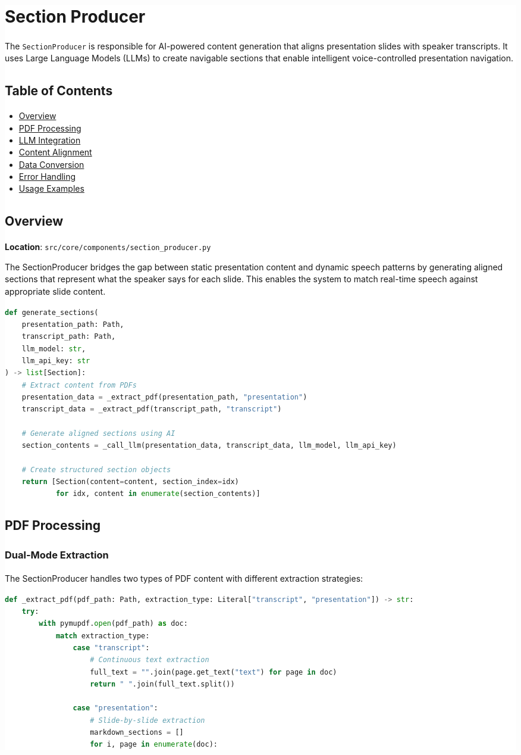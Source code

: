 # Section Producer

The `SectionProducer` is responsible for AI-powered content generation that aligns presentation slides with speaker transcripts. It uses Large Language Models (LLMs) to create navigable sections that enable intelligent voice-controlled presentation navigation.

## Table of Contents

- [Overview](#overview)
- [PDF Processing](#pdf-processing)
- [LLM Integration](#llm-integration)
- [Content Alignment](#content-alignment)
- [Data Conversion](#data-conversion)
- [Error Handling](#error-handling)
- [Usage Examples](#usage-examples)

## Overview

**Location**: `src/core/components/section_producer.py`

The SectionProducer bridges the gap between static presentation content and dynamic speech patterns by generating aligned sections that represent what the speaker says for each slide. This enables the system to match real-time speech against appropriate slide content.

```python
def generate_sections(
    presentation_path: Path,
    transcript_path: Path,
    llm_model: str,
    llm_api_key: str
) -> list[Section]:
    # Extract content from PDFs
    presentation_data = _extract_pdf(presentation_path, "presentation")
    transcript_data = _extract_pdf(transcript_path, "transcript")

    # Generate aligned sections using AI
    section_contents = _call_llm(presentation_data, transcript_data, llm_model, llm_api_key)

    # Create structured section objects
    return [Section(content=content, section_index=idx)
            for idx, content in enumerate(section_contents)]
```

## PDF Processing

### Dual-Mode Extraction

The SectionProducer handles two types of PDF content with different extraction strategies:

```python
def _extract_pdf(pdf_path: Path, extraction_type: Literal["transcript", "presentation"]) -> str:
    try:
        with pymupdf.open(pdf_path) as doc:
            match extraction_type:
                case "transcript":
                    # Continuous text extraction
                    full_text = "".join(page.get_text("text") for page in doc)
                    return " ".join(full_text.split())

                case "presentation":
                    # Slide-by-slide extraction
                    markdown_sections = []
                    for i, page in enumerate(doc):
```